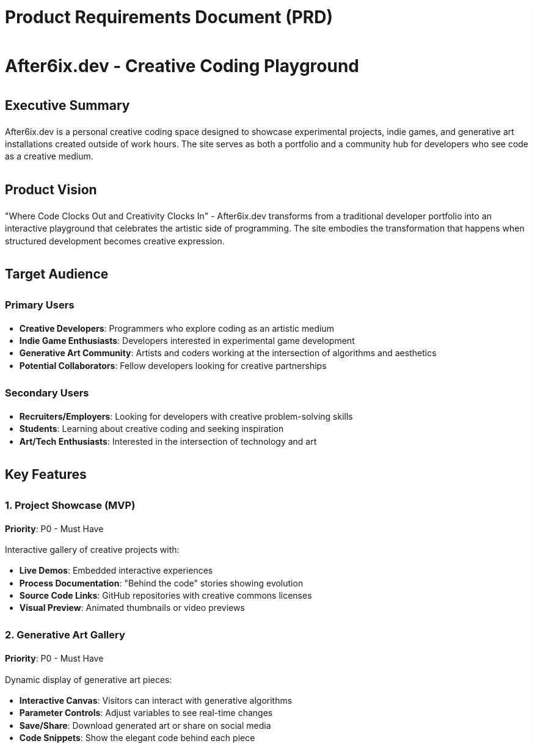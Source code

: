 # Product Requirements Document (PRD)
# After6ix.dev - Creative Coding Playground

## Executive Summary

After6ix.dev is a personal creative coding space designed to showcase experimental projects, indie games, and generative art installations created outside of work hours. The site serves as both a portfolio and a community hub for developers who see code as a creative medium.

## Product Vision

"Where Code Clocks Out and Creativity Clocks In" - After6ix.dev transforms from a traditional developer portfolio into an interactive playground that celebrates the artistic side of programming. The site embodies the transformation that happens when structured development becomes creative expression.

## Target Audience

### Primary Users
- **Creative Developers**: Programmers who explore coding as an artistic medium
- **Indie Game Enthusiasts**: Developers interested in experimental game development
- **Generative Art Community**: Artists and coders working at the intersection of algorithms and aesthetics
- **Potential Collaborators**: Fellow developers looking for creative partnerships

### Secondary Users
- **Recruiters/Employers**: Looking for developers with creative problem-solving skills
- **Students**: Learning about creative coding and seeking inspiration
- **Art/Tech Enthusiasts**: Interested in the intersection of technology and art

## Key Features

### 1. Project Showcase (MVP)
**Priority**: P0 - Must Have

Interactive gallery of creative projects with:
- **Live Demos**: Embedded interactive experiences
- **Process Documentation**: "Behind the code" stories showing evolution
- **Source Code Links**: GitHub repositories with creative commons licenses
- **Visual Preview**: Animated thumbnails or video previews

### 2. Generative Art Gallery
**Priority**: P0 - Must Have

Dynamic display of generative art pieces:
- **Interactive Canvas**: Visitors can interact with generative algorithms
- **Parameter Controls**: Adjust variables to see real-time changes
- **Save/Share**: Download generated art or share on social media
- **Code Snippets**: Show the elegant code behind each piece

